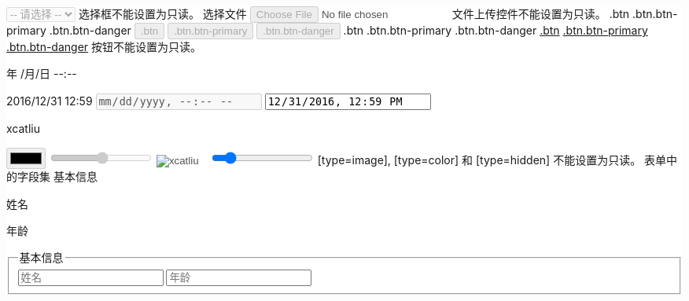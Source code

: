 <select disabled>
  <option disabled selected value> -- 请选择 -- </option>
  <option>中国</option>
  <option>美国</option>
</select>
选择框不能设置为只读。
选择文件
<input type="file" disabled/>
文件上传控件不能设置为只读。
.btn
.btn.btn-primary
.btn.btn-danger
<input type="button" class="btn" value=".btn" disabled/>
<input type="button" class="btn btn-primary" value=".btn.btn-primary" disabled/>
<input type="button" class="btn btn-danger" value=".btn.btn-danger" disabled/>
.btn
.btn.btn-primary
.btn.btn-danger
<a href="javascript:void(0);" class="btn" disabled>.btn</a>
<a href="javascript:void(0);" class="btn btn-primary" disabled>.btn.btn-primary</a>
<a href="javascript:void(0);" class="btn btn-danger" disabled>.btn.btn-danger</a>
按钮不能设置为只读。

 年 /月/日 --:--

2016/12/31 12:59
<input type="datetime-local" disabled/>
<input type="datetime-local" readonly value="2016-12-31T12:59"/>


xcatliu

<input type="color" disabled/>
<input type="range" min="1" max="99" step="2" disabled/>
<input type="image" src="/assets/img/xcatliu.png" alt="xcatliu" width="64" disabled/>
<input type="hidden" disabled/>
<input type="range" min="1" max="99" step="2" value="15" readonly/>
[type=image], [type=color] 和 [type=hidden] 不能设置为只读。
表单中的字段集
基本信息

姓名

年龄
<fieldset>
  <legend>基本信息</legend>
  <input type="text" placeholder="姓名">
  <input type="number" placeholder="年龄">
</fieldset>